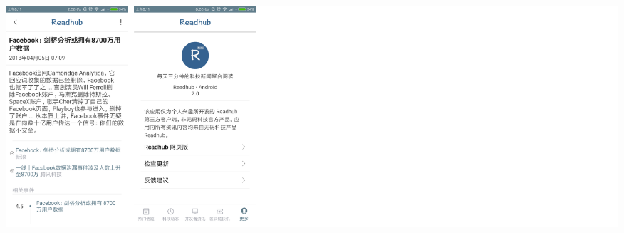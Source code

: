 <a href="../art/main3.png"><img src="../art/main3.png" width="20%" height="20%"/></a><img height="0" width="8px"/><a href="../art/main4.png"><img src="../art/main4.png" width="20%" height="20%"/></a>